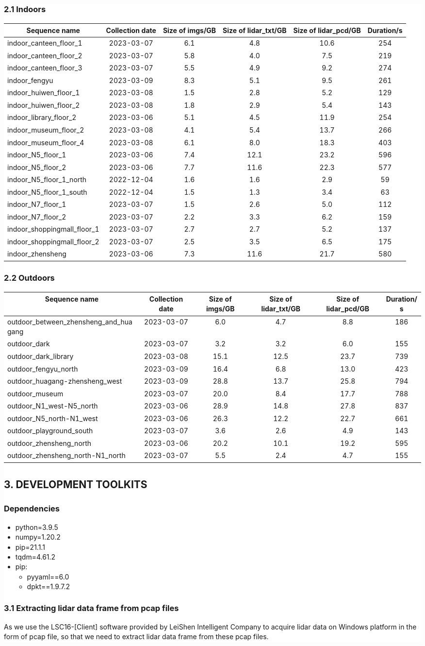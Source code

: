 ### 2.1 Indoors

Sequence name|Collection date|Size of imgs/GB|Size of lidar_txt/GB|Size of lidar_pcd/GB|Duration/s
--|:--:|:--:|:--:|:--:|:--:
indoor_canteen_floor_1|2023-03-07|6.1|4.8|10.6|254
indoor_canteen_floor_2|2023-03-07|5.8|4.0|7.5|219
indoor_canteen_floor_3|2023-03-07|5.5|4.9|9.2|274
indoor_fengyu|2023-03-09|8.3|5.1|9.5|261
indoor_huiwen_floor_1|2023-03-08|1.5|2.8|5.2|129
indoor_huiwen_floor_2|2023-03-08|1.8|2.9|5.4|143
indoor_library_floor_2|2023-03-06|5.1|4.5|11.9|254
indoor_museum_floor_2|2023-03-08|4.1|5.4|13.7|266
indoor_museum_floor_4|2023-03-08|6.1|8.0|18.3|403
indoor_N5_floor_1|2023-03-06|7.4|12.1|23.2|596
indoor_N5_floor_2|2023-03-06|7.7|11.6|22.3|577
indoor_N5_floor_1_north|2022-12-04|1.6|1.6|2.9|59
indoor_N5_floor_1_south|2022-12-04|1.5|1.3|3.4|63
indoor_N7_floor_1|2023-03-07|1.5|2.6|5.0|112
indoor_N7_floor_2|2023-03-07|2.2|3.3|6.2|159
indoor_shoppingmall_floor_1|2023-03-07|2.7|2.7|5.2|137
indoor_shoppingmall_floor_2|2023-03-07|2.5|3.5|6.5|175
indoor_zhensheng|2023-03-06|7.3|11.6|21.7|580

### 2.2 Outdoors

Sequence name|Collection date|Size of imgs/GB|Size of lidar_txt/GB|Size of lidar_pcd/GB|Duration/s
--|:--:|:--:|:--:|:--:|:--:
outdoor_between_zhensheng_and_huagang|2023-03-07|6.0|4.7|8.8|186
outdoor_dark|2023-03-07|3.2|3.2|6.0|155
outdoor_dark_library|2023-03-08|15.1|12.5|23.7|739
outdoor_fengyu_north|2023-03-09|16.4|6.8|13.0|423
outdoor_huagang-zhensheng_west|2023-03-09|28.8|13.7|25.8|794
outdoor_museum|2023-03-07|20.0|8.4|17.7|788
outdoor_N1_west-N5_north|2023-03-06|28.9|14.8|27.8|837
outdoor_N5_north-N1_west|2023-03-06|26.3|12.2|22.7|661
outdoor_playground_south|2023-03-07|3.6|2.6|4.9|143
outdoor_zhensheng_north|2023-03-06|20.2|10.1|19.2|595
outdoor_zhensheng_north-N1_north|2023-03-07|5.5|2.4|4.7|155

## 3. DEVELOPMENT TOOLKITS
### Dependencies
- python=3.9.5
- numpy=1.20.2
- pip=21.1.1
- tqdm=4.61.2
- pip:
  - pyyaml==6.0
  - dpkt==1.9.7.2
### 3.1 Extracting lidar data frame from pcap files
As we use the LSC16-[Client] software provided by LeiShen Intelligent Company to acquire lidar data on Windows platform in the form of pcap file, so that we need to extract lidar data frame from these pcap files.  
